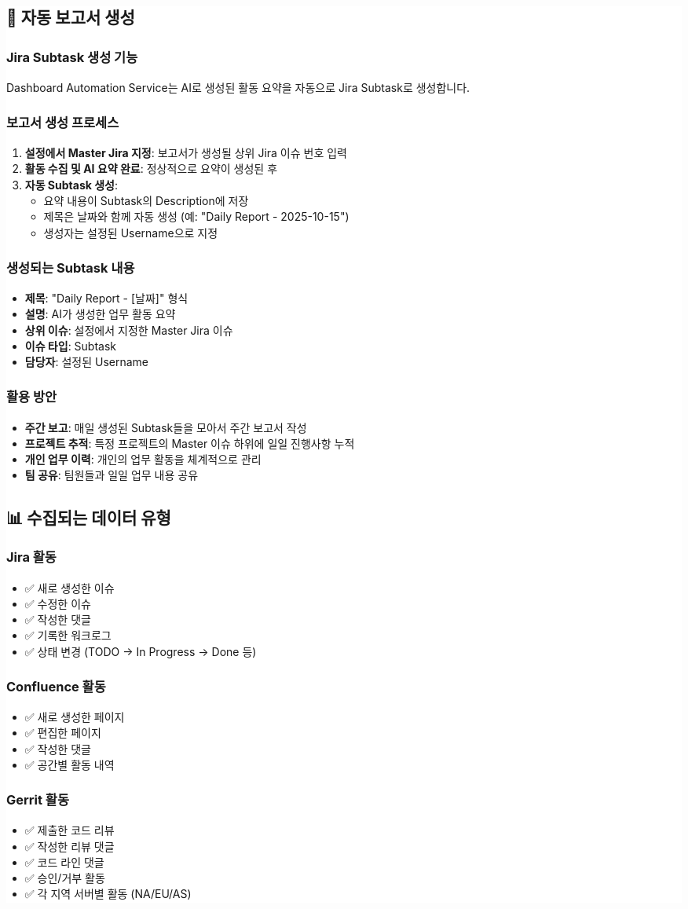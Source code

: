 ## 📝 자동 보고서 생성

### Jira Subtask 생성 기능
Dashboard Automation Service는 AI로 생성된 활동 요약을 자동으로 Jira Subtask로 생성합니다.

### 보고서 생성 프로세스
1. **설정에서 Master Jira 지정**: 보고서가 생성될 상위 Jira 이슈 번호 입력
2. **활동 수집 및 AI 요약 완료**: 정상적으로 요약이 생성된 후
3. **자동 Subtask 생성**: 
   - 요약 내용이 Subtask의 Description에 저장
   - 제목은 날짜와 함께 자동 생성 (예: "Daily Report - 2025-10-15")
   - 생성자는 설정된 Username으로 지정

### 생성되는 Subtask 내용
- **제목**: "Daily Report - [날짜]" 형식
- **설명**: AI가 생성한 업무 활동 요약
- **상위 이슈**: 설정에서 지정한 Master Jira 이슈
- **이슈 타입**: Subtask
- **담당자**: 설정된 Username

### 활용 방안
- **주간 보고**: 매일 생성된 Subtask들을 모아서 주간 보고서 작성
- **프로젝트 추적**: 특정 프로젝트의 Master 이슈 하위에 일일 진행사항 누적
- **개인 업무 이력**: 개인의 업무 활동을 체계적으로 관리
- **팀 공유**: 팀원들과 일일 업무 내용 공유

## 📊 수집되는 데이터 유형

### Jira 활동
- ✅ 새로 생성한 이슈
- ✅ 수정한 이슈
- ✅ 작성한 댓글
- ✅ 기록한 워크로그
- ✅ 상태 변경 (TODO → In Progress → Done 등)

### Confluence 활동
- ✅ 새로 생성한 페이지
- ✅ 편집한 페이지
- ✅ 작성한 댓글
- ✅ 공간별 활동 내역

### Gerrit 활동
- ✅ 제출한 코드 리뷰
- ✅ 작성한 리뷰 댓글
- ✅ 코드 라인 댓글
- ✅ 승인/거부 활동
- ✅ 각 지역 서버별 활동 (NA/EU/AS)
